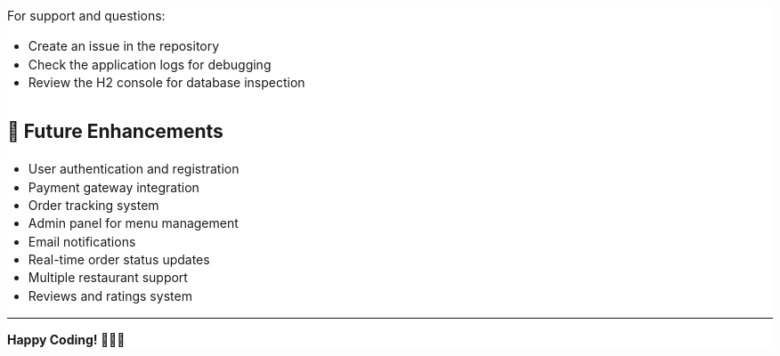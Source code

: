 For support and questions:
- Create an issue in the repository
- Check the application logs for debugging
- Review the H2 console for database inspection

## 🔄 Future Enhancements

- User authentication and registration
- Payment gateway integration
- Order tracking system
- Admin panel for menu management
- Email notifications
- Real-time order status updates
- Multiple restaurant support
- Reviews and ratings system

---

**Happy Coding! 🍕🍔🍜** 